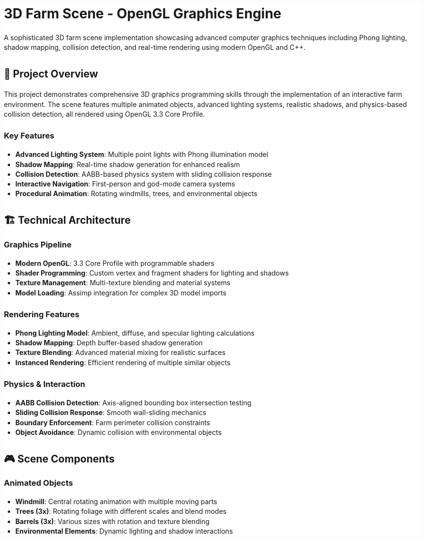 # 3D Farm Scene - OpenGL Graphics Engine

A sophisticated 3D farm scene implementation showcasing advanced computer graphics techniques including Phong lighting, shadow mapping, collision detection, and real-time rendering using modern OpenGL and C++.

## 🎯 Project Overview

This project demonstrates comprehensive 3D graphics programming skills through the implementation of an interactive farm environment. The scene features multiple animated objects, advanced lighting systems, realistic shadows, and physics-based collision detection, all rendered using OpenGL 3.3 Core Profile.

### Key Features
- **Advanced Lighting System**: Multiple point lights with Phong illumination model
- **Shadow Mapping**: Real-time shadow generation for enhanced realism
- **Collision Detection**: AABB-based physics system with sliding collision response
- **Interactive Navigation**: First-person and god-mode camera systems
- **Procedural Animation**: Rotating windmills, trees, and environmental objects

## 🏗️ Technical Architecture

### Graphics Pipeline
- **Modern OpenGL**: 3.3 Core Profile with programmable shaders
- **Shader Programming**: Custom vertex and fragment shaders for lighting and shadows
- **Texture Management**: Multi-texture blending and material systems
- **Model Loading**: Assimp integration for complex 3D model imports

### Rendering Features
- **Phong Lighting Model**: Ambient, diffuse, and specular lighting calculations
- **Shadow Mapping**: Depth buffer-based shadow generation
- **Texture Blending**: Advanced material mixing for realistic surfaces
- **Instanced Rendering**: Efficient rendering of multiple similar objects

### Physics & Interaction
- **AABB Collision Detection**: Axis-aligned bounding box intersection testing
- **Sliding Collision Response**: Smooth wall-sliding mechanics
- **Boundary Enforcement**: Farm perimeter collision constraints
- **Object Avoidance**: Dynamic collision with environmental objects

## 🎮 Scene Components

### Animated Objects
- **Windmill**: Central rotating animation with multiple moving parts
- **Trees (3x)**: Rotating foliage with different scales and blend modes
- **Barrels (3x)**: Various sizes with rotation and texture blending
- **Environmental Elements**: Dynamic lighting and shadow interactions
